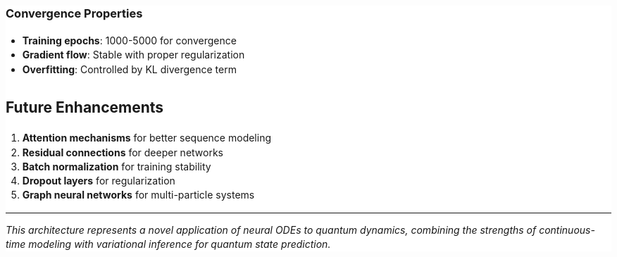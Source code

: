 ### Convergence Properties
- **Training epochs**: 1000-5000 for convergence
- **Gradient flow**: Stable with proper regularization
- **Overfitting**: Controlled by KL divergence term

## Future Enhancements

1. **Attention mechanisms** for better sequence modeling
2. **Residual connections** for deeper networks
3. **Batch normalization** for training stability
4. **Dropout layers** for regularization
5. **Graph neural networks** for multi-particle systems

---

*This architecture represents a novel application of neural ODEs to quantum dynamics, combining the strengths of continuous-time modeling with variational inference for quantum state prediction.*
